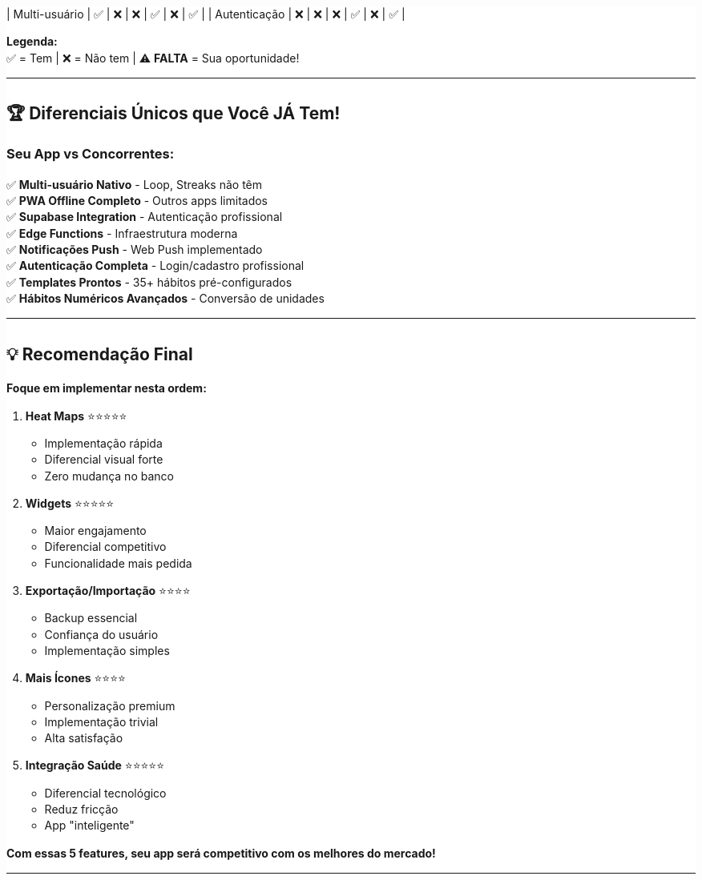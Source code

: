 | Multi-usuário | ✅ | ❌ | ❌ | ✅ | ❌ | ✅ |
| Autenticação | ❌ | ❌ | ❌ | ✅ | ❌ | ✅ |

**Legenda:**  
✅ = Tem | ❌ = Não tem | ⚠️ **FALTA** = Sua oportunidade!

---

## 🏆 Diferenciais Únicos que Você JÁ Tem!

### Seu App vs Concorrentes:

✅ **Multi-usuário Nativo** - Loop, Streaks não têm  
✅ **PWA Offline Completo** - Outros apps limitados  
✅ **Supabase Integration** - Autenticação profissional  
✅ **Edge Functions** - Infraestrutura moderna  
✅ **Notificações Push** - Web Push implementado  
✅ **Autenticação Completa** - Login/cadastro profissional  
✅ **Templates Prontos** - 35+ hábitos pré-configurados  
✅ **Hábitos Numéricos Avançados** - Conversão de unidades  

---

## 💡 Recomendação Final

**Foque em implementar nesta ordem:**

1. **Heat Maps** ⭐⭐⭐⭐⭐  
   - Implementação rápida
   - Diferencial visual forte
   - Zero mudança no banco

2. **Widgets** ⭐⭐⭐⭐⭐  
   - Maior engajamento
   - Diferencial competitivo
   - Funcionalidade mais pedida

3. **Exportação/Importação** ⭐⭐⭐⭐  
   - Backup essencial
   - Confiança do usuário
   - Implementação simples

4. **Mais Ícones** ⭐⭐⭐⭐  
   - Personalização premium
   - Implementação trivial
   - Alta satisfação

5. **Integração Saúde** ⭐⭐⭐⭐⭐  
   - Diferencial tecnológico
   - Reduz fricção
   - App "inteligente"

**Com essas 5 features, seu app será competitivo com os melhores do mercado!**

---